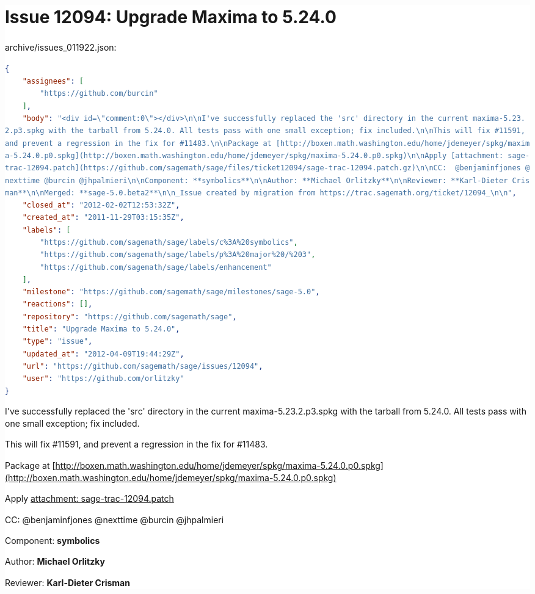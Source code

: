 # Issue 12094: Upgrade Maxima to 5.24.0

archive/issues_011922.json:
```json
{
    "assignees": [
        "https://github.com/burcin"
    ],
    "body": "<div id=\"comment:0\"></div>\n\nI've successfully replaced the 'src' directory in the current maxima-5.23.2.p3.spkg with the tarball from 5.24.0. All tests pass with one small exception; fix included.\n\nThis will fix #11591, and prevent a regression in the fix for #11483.\n\nPackage at [http://boxen.math.washington.edu/home/jdemeyer/spkg/maxima-5.24.0.p0.spkg](http://boxen.math.washington.edu/home/jdemeyer/spkg/maxima-5.24.0.p0.spkg)\n\nApply [attachment: sage-trac-12094.patch](https://github.com/sagemath/sage/files/ticket12094/sage-trac-12094.patch.gz)\n\nCC:  @benjaminfjones @nexttime @burcin @jhpalmieri\n\nComponent: **symbolics**\n\nAuthor: **Michael Orlitzky**\n\nReviewer: **Karl-Dieter Crisman**\n\nMerged: **sage-5.0.beta2**\n\n_Issue created by migration from https://trac.sagemath.org/ticket/12094_\n\n",
    "closed_at": "2012-02-02T12:53:32Z",
    "created_at": "2011-11-29T03:15:35Z",
    "labels": [
        "https://github.com/sagemath/sage/labels/c%3A%20symbolics",
        "https://github.com/sagemath/sage/labels/p%3A%20major%20/%203",
        "https://github.com/sagemath/sage/labels/enhancement"
    ],
    "milestone": "https://github.com/sagemath/sage/milestones/sage-5.0",
    "reactions": [],
    "repository": "https://github.com/sagemath/sage",
    "title": "Upgrade Maxima to 5.24.0",
    "type": "issue",
    "updated_at": "2012-04-09T19:44:29Z",
    "url": "https://github.com/sagemath/sage/issues/12094",
    "user": "https://github.com/orlitzky"
}
```
<div id="comment:0"></div>

I've successfully replaced the 'src' directory in the current maxima-5.23.2.p3.spkg with the tarball from 5.24.0. All tests pass with one small exception; fix included.

This will fix #11591, and prevent a regression in the fix for #11483.

Package at [http://boxen.math.washington.edu/home/jdemeyer/spkg/maxima-5.24.0.p0.spkg](http://boxen.math.washington.edu/home/jdemeyer/spkg/maxima-5.24.0.p0.spkg)

Apply [attachment: sage-trac-12094.patch](https://github.com/sagemath/sage/files/ticket12094/sage-trac-12094.patch.gz)

CC:  @benjaminfjones @nexttime @burcin @jhpalmieri

Component: **symbolics**

Author: **Michael Orlitzky**

Reviewer: **Karl-Dieter Crisman**
